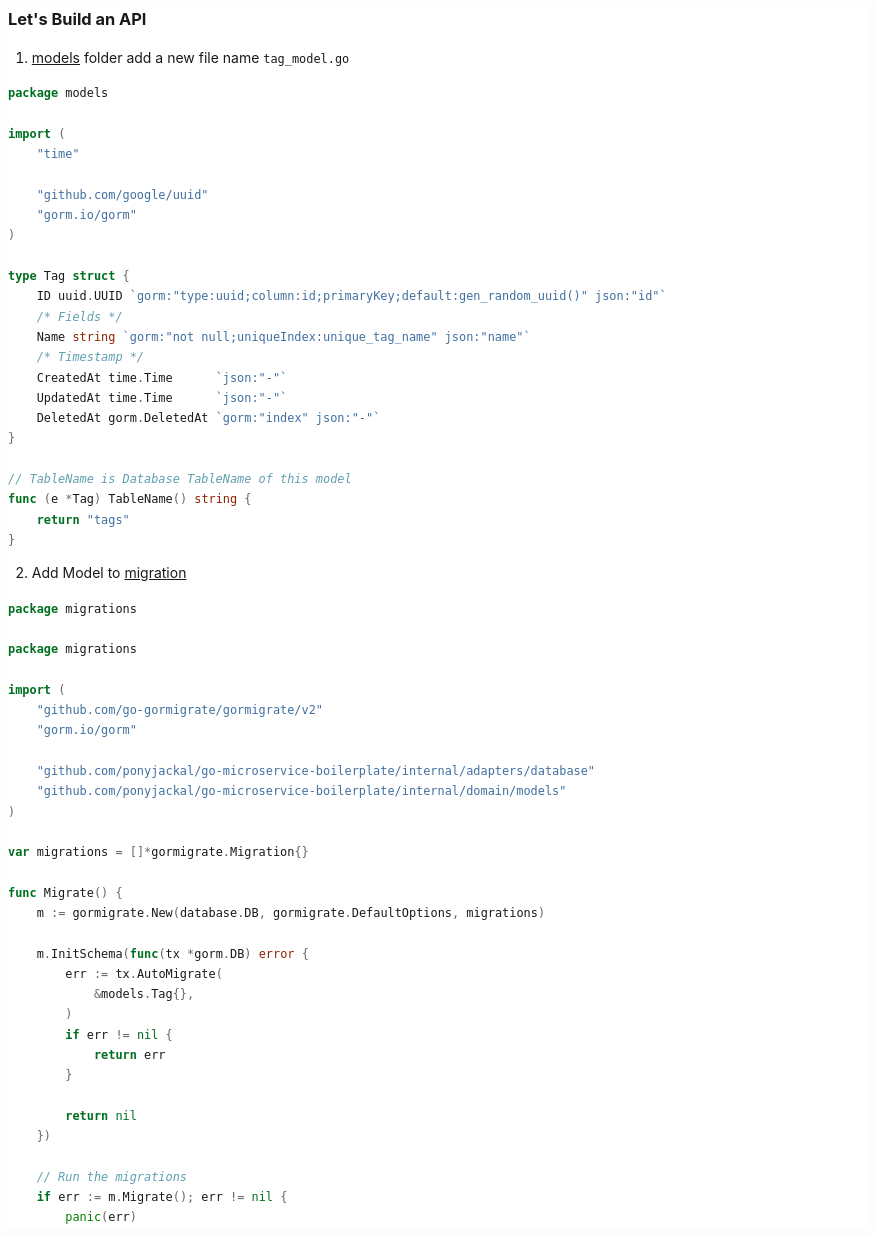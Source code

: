 ### Let's Build an API

1. [models](/internal/domain/models/) folder add a new file name `tag_model.go`

```go
package models

import (
	"time"

	"github.com/google/uuid"
	"gorm.io/gorm"
)

type Tag struct {
	ID uuid.UUID `gorm:"type:uuid;column:id;primaryKey;default:gen_random_uuid()" json:"id"`
	/* Fields */
	Name string `gorm:"not null;uniqueIndex:unique_tag_name" json:"name"`
	/* Timestamp */
	CreatedAt time.Time      `json:"-"`
	UpdatedAt time.Time      `json:"-"`
	DeletedAt gorm.DeletedAt `gorm:"index" json:"-"`
}

// TableName is Database TableName of this model
func (e *Tag) TableName() string {
	return "tags"
}

```

2. Add Model to [migration](internal/adapters/database/migratins/migration.go)

```go
package migrations

package migrations

import (
	"github.com/go-gormigrate/gormigrate/v2"
	"gorm.io/gorm"

	"github.com/ponyjackal/go-microservice-boilerplate/internal/adapters/database"
	"github.com/ponyjackal/go-microservice-boilerplate/internal/domain/models"
)

var migrations = []*gormigrate.Migration{}

func Migrate() {
	m := gormigrate.New(database.DB, gormigrate.DefaultOptions, migrations)

	m.InitSchema(func(tx *gorm.DB) error {
		err := tx.AutoMigrate(
			&models.Tag{},
		)
		if err != nil {
			return err
		}

		return nil
	})

	// Run the migrations
	if err := m.Migrate(); err != nil {
		panic(err)
```